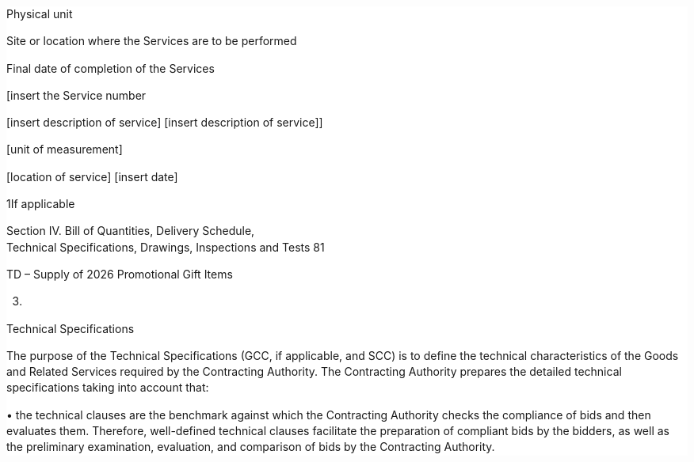 
Physical unit

Site or location where 
the Services are to be 
performed

Final date of 
completion of 
the Services

[insert the 
Service 
number

[insert description of service] 
[insert description 
of service]]

[unit of 
measurement]

[location of service] 
[insert date]

















1If applicable

Section IV. Bill of Quantities, Delivery Schedule,  
Technical Specifications, Drawings, Inspections and Tests 
81

TD – Supply of 2026 Promotional Gift Items



3. 
Technical Specifications

The purpose of the Technical Specifications (GCC, if applicable, and SCC) is to define the 
technical characteristics of the Goods and Related Services required by the Contracting 
Authority. The Contracting Authority prepares the detailed technical specifications taking into 
account that:

• the technical clauses are the benchmark against which the Contracting Authority 
checks the compliance of bids and then evaluates them. Therefore, well-defined 
technical clauses facilitate the preparation of compliant bids by the bidders, as well as 
the preliminary examination, evaluation, and comparison of bids by the Contracting 
Authority.
